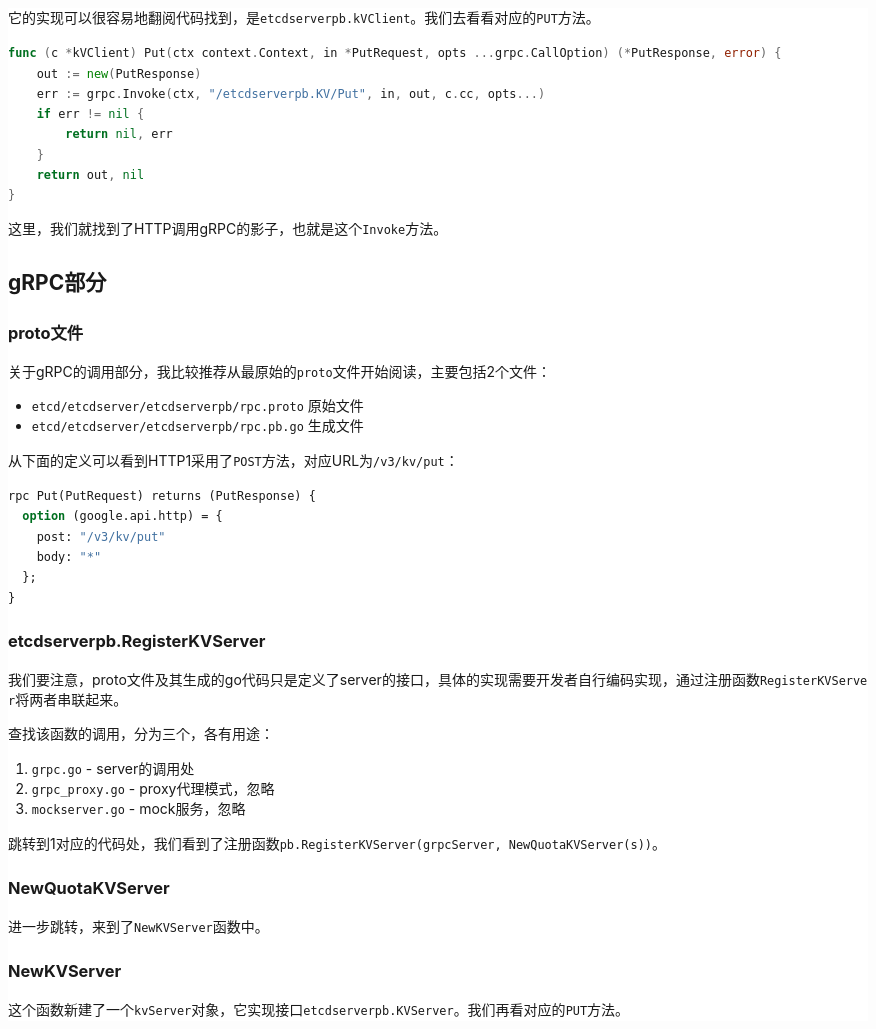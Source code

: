 它的实现可以很容易地翻阅代码找到，是`etcdserverpb.kVClient`。我们去看看对应的`PUT`方法。

```go
func (c *kVClient) Put(ctx context.Context, in *PutRequest, opts ...grpc.CallOption) (*PutResponse, error) {
	out := new(PutResponse)
	err := grpc.Invoke(ctx, "/etcdserverpb.KV/Put", in, out, c.cc, opts...)
	if err != nil {
		return nil, err
	}
	return out, nil
}
```

这里，我们就找到了HTTP调用gRPC的影子，也就是这个`Invoke`方法。

## gRPC部分

### proto文件

关于gRPC的调用部分，我比较推荐从最原始的`proto`文件开始阅读，主要包括2个文件：

- `etcd/etcdserver/etcdserverpb/rpc.proto` 原始文件
- `etcd/etcdserver/etcdserverpb/rpc.pb.go` 生成文件

从下面的定义可以看到HTTP1采用了`POST`方法，对应URL为`/v3/kv/put`：

```proto
rpc Put(PutRequest) returns (PutResponse) {
  option (google.api.http) = {
    post: "/v3/kv/put"
    body: "*"
  };
}
```

### etcdserverpb.RegisterKVServer

我们要注意，proto文件及其生成的go代码只是定义了server的接口，具体的实现需要开发者自行编码实现，通过注册函数`RegisterKVServer`将两者串联起来。

查找该函数的调用，分为三个，各有用途：

1. `grpc.go` - server的调用处
2. `grpc_proxy.go` - proxy代理模式，忽略
3. `mockserver.go` - mock服务，忽略

跳转到1对应的代码处，我们看到了注册函数`pb.RegisterKVServer(grpcServer, NewQuotaKVServer(s))`。

### NewQuotaKVServer

进一步跳转，来到了`NewKVServer`函数中。

### NewKVServer

这个函数新建了一个`kvServer`对象，它实现接口`etcdserverpb.KVServer`。我们再看对应的`PUT`方法。
